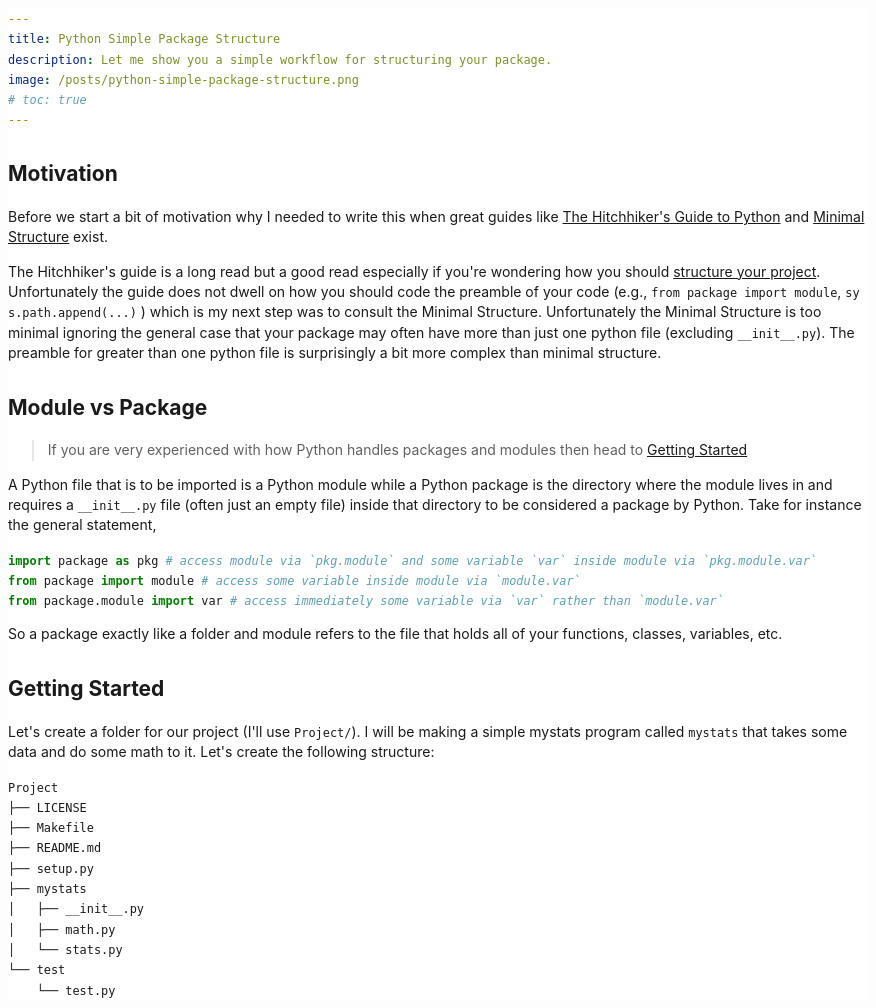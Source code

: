 ```yaml
---
title: Python Simple Package Structure
description: Let me show you a simple workflow for structuring your package.
image: /posts/python-simple-package-structure.png
# toc: true
---
```


## Motivation

Before we start a bit of motivation why I needed to write this when great guides like [The Hitchhiker's Guide to Python](http://docs.python-guide.org/en/latest/) and [Minimal Structure](http://python-packaging.readthedocs.io/en/latest/minimal.html) exist.

The Hitchhiker's guide is a long read but a good read especially if you're wondering how you should [structure your project](http://docs.python-guide.org/en/latest/writing/structure/). Unfortunately the guide does not dwell on how you should code the preamble of your code (e.g., `from package import module`, `sys.path.append(...)` ) which is my next step was to consult the Minimal Structure. Unfortunately the Minimal Structure is too minimal ignoring the general case that your package may often have more than just one python file (excluding `__init__.py`). The preamble for greater than one python file is surprisingly a bit more complex than minimal structure.


## Module vs Package
> If you are very experienced with how Python handles packages and modules then head to [Getting Started](#getting-started)

A Python file that is to be imported is a Python module while a Python package is the directory where the module lives in and requires a `__init__.py` file (often just an empty file) inside that directory to be considered a package by Python. Take for instance the general statement,

```python
import package as pkg # access module via `pkg.module` and some variable `var` inside module via `pkg.module.var`
from package import module # access some variable inside module via `module.var`
from package.module import var # access immediately some variable via `var` rather than `module.var`
```

So a package exactly like a folder and module refers to the file that holds all of your functions, classes, variables, etc.

## Getting Started

Let's create a folder for our project (I'll use `Project/`). I will be making a simple mystats program called `mystats` that takes some data and do some math to it. Let's create the following structure:

```bash
Project
├── LICENSE
├── Makefile
├── README.md
├── setup.py
├── mystats
│   ├── __init__.py
│   ├── math.py
│   └── stats.py
└── test
    └── test.py
```
